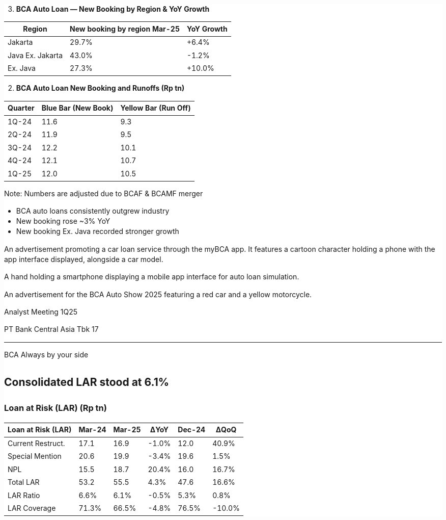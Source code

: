 3. **BCA Auto Loan — New Booking by Region & YoY Growth**


| Region           | New booking by region Mar-25 | YoY Growth |
| ---------------- | ---------------------------- | ---------- |
| Jakarta          | 29.7%                        | +6.4%      |
| Java Ex. Jakarta | 43.0%                        | -1.2%      |
| Ex. Java         | 27.3%                        | +10.0%     |

2. **BCA Auto Loan New Booking and Runoffs (Rp tn)**

| Quarter | Blue Bar (New Book) | Yellow Bar (Run Off) |
|---------|---------------------|-----------------------|
| 1Q-24   | 11.6                | 9.3                   |
| 2Q-24   | 11.9                | 9.5                   |
| 3Q-24   | 12.2                | 10.1                  |
| 4Q-24   | 12.1                | 10.7                  |
| 1Q-25   | 12.0                | 10.5                  |

Note: Numbers are adjusted due to BCAF & BCAMF merger

* BCA auto loans consistently outgrew industry
* New booking rose ~3% YoY
* New booking Ex. Java recorded stronger growth

An advertisement promoting a car loan service through the myBCA app. It features a cartoon character holding a phone with the app interface displayed, alongside a car model.

A hand holding a smartphone displaying a mobile app interface for auto loan simulation.

An advertisement for the BCA Auto Show 2025 featuring a red car and a yellow motorcycle.

Analyst Meeting 1Q25

PT Bank Central Asia Tbk 17

---

BCA
Always by your side

## Consolidated LAR stood at 6.1%

### Loan at Risk (LAR) (Rp tn)

| Loan at Risk (LAR) | Mar-24 | Mar-25 | ΔYoY | Dec-24 | ΔQoQ |
|---------------------|--------|--------|------|--------|------|
| Current Restruct.   | 17.1   | 16.9   | -1.0%| 12.0   | 40.9%|
| Special Mention     | 20.6   | 19.9   | -3.4%| 19.6   | 1.5% |
| NPL                 | 15.5   | 18.7   | 20.4%| 16.0   | 16.7%|
| Total LAR           | 53.2   | 55.5   | 4.3% | 47.6   | 16.6%|
| LAR Ratio           | 6.6%   | 6.1%   | -0.5%| 5.3%   | 0.8% |
| LAR Coverage        | 71.3%  | 66.5%  | -4.8%| 76.5%  | -10.0%|
